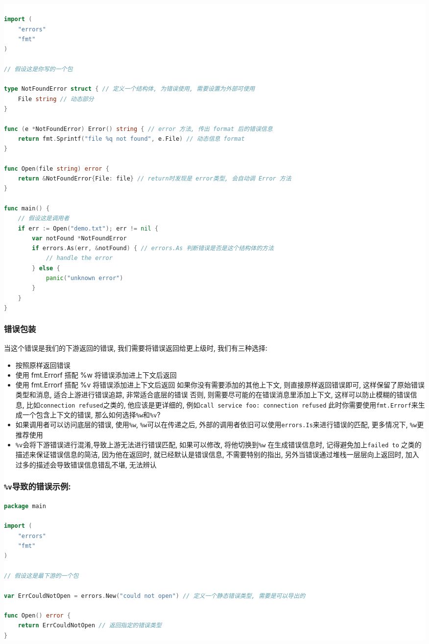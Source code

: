 ``` go

import (
	"errors"
	"fmt"
)

// 假设这是你写的一个包

type NotFoundError struct { // 定义一个结构体, 为错误使用, 需要设置为外部可使用
	File string // 动态部分
}

func (e *NotFoundError) Error() string { // error 方法, 传出 format 后的错误信息
	return fmt.Sprintf("file %q not found", e.File) // 动态信息 format
}

func Open(file string) error {
	return &NotFoundError{File: file} // return时发现是 error类型, 会自动调 Error 方法
}

func main() {
	// 假设这是调用者
	if err := Open("demo.txt"); err != nil {
		var notFound *NotFoundError
		if errors.As(err, &notFound) { // errors.As 判断错误是否是这个结构体的方法
			// handle the error
		} else {
			panic("unknown error")
		}
	}
}

```
### 错误包装
当这个错误是我们的下游返回的错误, 我们需要将错误返回给更上级时, 我们有三种选择:
- 按照原样返回错误
- 使用 fmt.Errorf 搭配 %w 将错误添加进上下文后返回
- 使用 fmt.Errorf 搭配 %v 将错误添加进上下文后返回
如果你没有需要添加的其他上下文, 则直接原样返回错误即可, 这样保留了原始错误类型和消息, 适合上游进行错误追踪, 非常适合底层的错误
否则, 则需要尽可能的在错误消息里添加上下文, 这样可以防止模糊的错误信息, 比如`connection refused`之类的, 他应该是更详细的, 例如`call service foo: connection refused`
此时你需要使用`fmt.Errorf`来生成一个包含上下文的错误, 那么如何选择`%w`和`%v`?
- 如果调用者可以访问底层的错误, 使用`%w`, `%w`可以在传递之后, 外部的调用者依旧可以使用`errors.Is`来进行错误的匹配, 更多情况下, `%w`更推荐使用
- `%v`会将下游错误进行混淆,导致上游无法进行错误匹配, 如果可以修改, 将他切换到`%w`
在生成错误信息时, 记得避免加上`failed to` 之类的描述来保证错误信息的简洁, 因为他在返回时, 就已经默认是错误信息, 不需要特别的指出, 另外当错误通过堆栈一层层向上返回时, 加入过多的描述会导致错误信息错乱不堪, 无法辨认
### `%v`导致的错误示例:
``` go
package main

import (
	"errors"
	"fmt"
)

// 假设这是最下游的一个包

var ErrCouldNotOpen = errors.New("could not open") // 定义一个静态错误类型, 需要是可以导出的

func Open() error {
	return ErrCouldNotOpen // 返回指定的错误类型
}
```